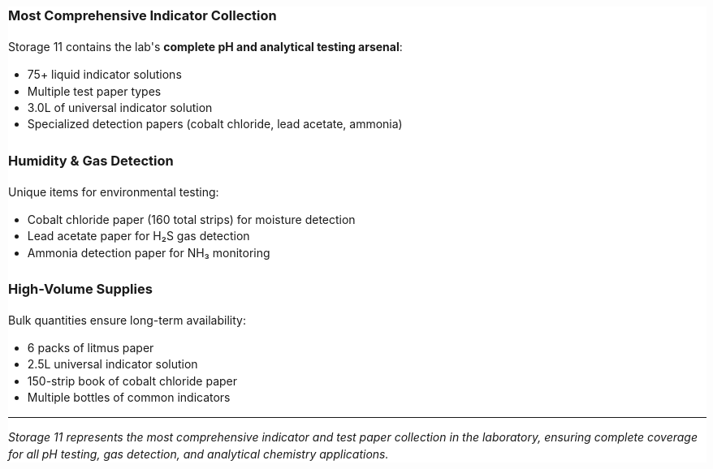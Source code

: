 ### Most Comprehensive Indicator Collection
Storage 11 contains the lab's **complete pH and analytical testing arsenal**:
- 75+ liquid indicator solutions
- Multiple test paper types
- 3.0L of universal indicator solution
- Specialized detection papers (cobalt chloride, lead acetate, ammonia)

### Humidity & Gas Detection
Unique items for environmental testing:
- Cobalt chloride paper (160 total strips) for moisture detection
- Lead acetate paper for H₂S gas detection
- Ammonia detection paper for NH₃ monitoring

### High-Volume Supplies
Bulk quantities ensure long-term availability:
- 6 packs of litmus paper
- 2.5L universal indicator solution
- 150-strip book of cobalt chloride paper
- Multiple bottles of common indicators

---

*Storage 11 represents the most comprehensive indicator and test paper collection in the laboratory, ensuring complete coverage for all pH testing, gas detection, and analytical chemistry applications.*
